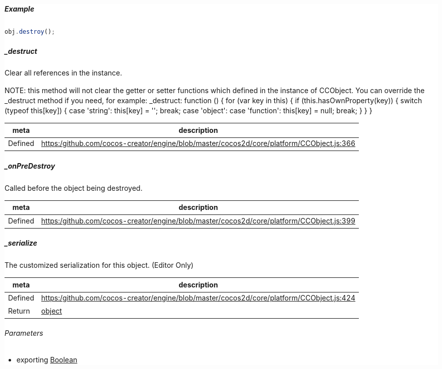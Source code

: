 
##### Example

```js
obj.destroy();
```

##### _destruct

Clear all references in the instance.

NOTE: this method will not clear the getter or setter functions which defined in the instance of CCObject.
      You can override the _destruct method if you need, for example:
      _destruct: function () {
          for (var key in this) {
              if (this.hasOwnProperty(key)) {
                  switch (typeof this[key]) {
                      case 'string':
                          this[key] = '';
                          break;
                      case 'object':
                      case 'function':
                          this[key] = null;
                          break;
              }
          }
      }

| meta | description |
|------|-------------|
| Defined | [https:/github.com/cocos-creator/engine/blob/master/cocos2d/core/platform/CCObject.js:366](https:/github.com/cocos-creator/engine/blob/master/cocos2d/core/platform/CCObject.js#L366) |



##### _onPreDestroy

Called before the object being destroyed.

| meta | description |
|------|-------------|
| Defined | [https:/github.com/cocos-creator/engine/blob/master/cocos2d/core/platform/CCObject.js:399](https:/github.com/cocos-creator/engine/blob/master/cocos2d/core/platform/CCObject.js#L399) |



##### _serialize

The customized serialization for this object. (Editor Only)

| meta | description |
|------|-------------|
| Defined | [https:/github.com/cocos-creator/engine/blob/master/cocos2d/core/platform/CCObject.js:424](https:/github.com/cocos-creator/engine/blob/master/cocos2d/core/platform/CCObject.js#L424) |
| Return 		 | <a href="https://developer.mozilla.org/en/JavaScript/Reference/Global_Objects/Object" class="crosslink external" target="_blank">object</a> 

###### Parameters
- exporting <a href="https://developer.mozilla.org/en/JavaScript/Reference/Global_Objects/Boolean" class="crosslink external" target="_blank">Boolean</a> 
